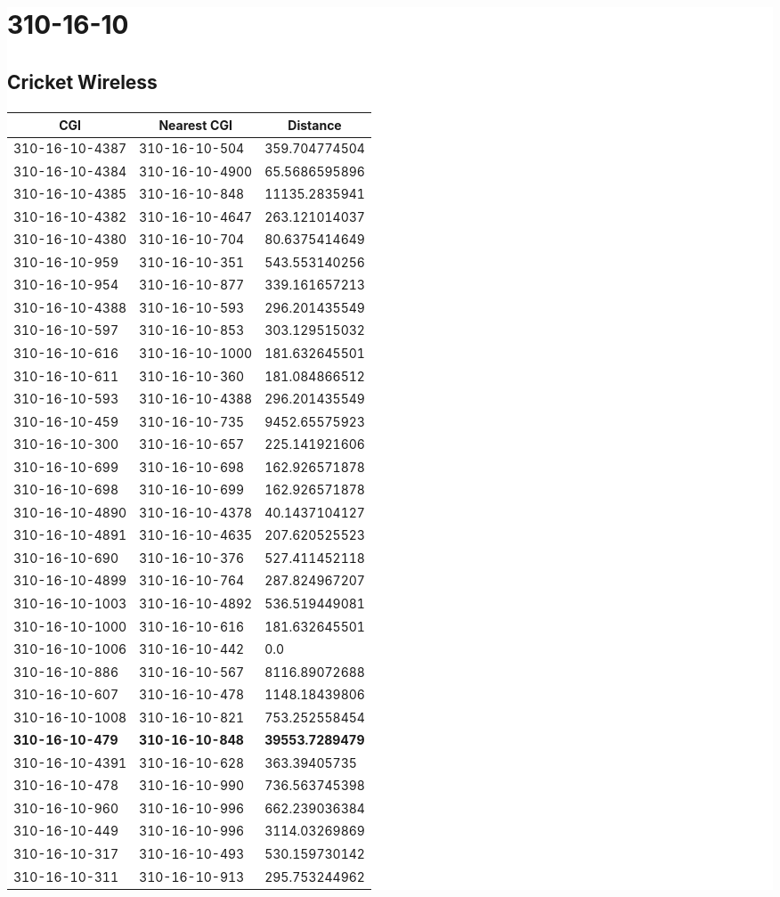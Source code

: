 # 310-16-10
## Cricket Wireless


| CGI | Nearest CGI | Distance |
|-----|-------------|----------|
| 310-16-10-4387 | 310-16-10-504 | 359.704774504 |
| 310-16-10-4384 | 310-16-10-4900 | 65.5686595896 |
| 310-16-10-4385 | 310-16-10-848 | 11135.2835941 |
| 310-16-10-4382 | 310-16-10-4647 | 263.121014037 |
| 310-16-10-4380 | 310-16-10-704 | 80.6375414649 |
| 310-16-10-959 | 310-16-10-351 | 543.553140256 |
| 310-16-10-954 | 310-16-10-877 | 339.161657213 |
| 310-16-10-4388 | 310-16-10-593 | 296.201435549 |
| 310-16-10-597 | 310-16-10-853 | 303.129515032 |
| 310-16-10-616 | 310-16-10-1000 | 181.632645501 |
| 310-16-10-611 | 310-16-10-360 | 181.084866512 |
| 310-16-10-593 | 310-16-10-4388 | 296.201435549 |
| 310-16-10-459 | 310-16-10-735 | 9452.65575923 |
| 310-16-10-300 | 310-16-10-657 | 225.141921606 |
| 310-16-10-699 | 310-16-10-698 | 162.926571878 |
| 310-16-10-698 | 310-16-10-699 | 162.926571878 |
| 310-16-10-4890 | 310-16-10-4378 | 40.1437104127 |
| 310-16-10-4891 | 310-16-10-4635 | 207.620525523 |
| 310-16-10-690 | 310-16-10-376 | 527.411452118 |
| 310-16-10-4899 | 310-16-10-764 | 287.824967207 |
| 310-16-10-1003 | 310-16-10-4892 | 536.519449081 |
| 310-16-10-1000 | 310-16-10-616 | 181.632645501 |
| 310-16-10-1006 | 310-16-10-442 | 0.0 |
| 310-16-10-886 | 310-16-10-567 | 8116.89072688 |
| 310-16-10-607 | 310-16-10-478 | 1148.18439806 |
| 310-16-10-1008 | 310-16-10-821 | 753.252558454 |
| **310-16-10-479** | **310-16-10-848** | **39553.7289479** |
| 310-16-10-4391 | 310-16-10-628 | 363.39405735 |
| 310-16-10-478 | 310-16-10-990 | 736.563745398 |
| 310-16-10-960 | 310-16-10-996 | 662.239036384 |
| 310-16-10-449 | 310-16-10-996 | 3114.03269869 |
| 310-16-10-317 | 310-16-10-493 | 530.159730142 |
| 310-16-10-311 | 310-16-10-913 | 295.753244962 |